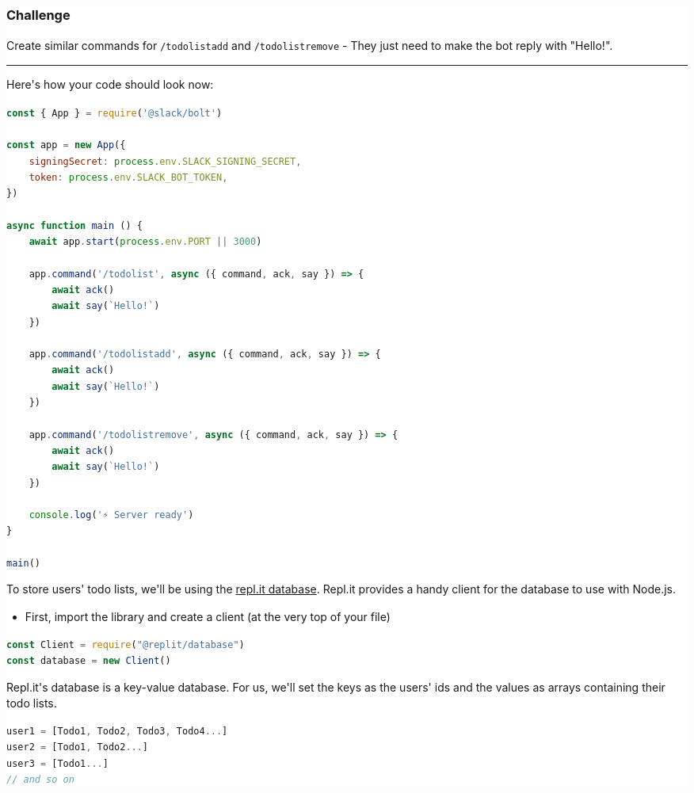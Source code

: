 ### Challenge

Create similar commands for `/todolistadd` and `/todolistremove` - They just need to make the bot reply with "Hello!".

--- 

Here's how your code should look now:

```js
const { App } = require('@slack/bolt')

const app = new App({
    signingSecret: process.env.SLACK_SIGNING_SECRET,
    token: process.env.SLACK_BOT_TOKEN,
})

async function main () {
    await app.start(process.env.PORT || 3000)

    app.command('/todolist', async ({ command, ack, say }) => {
        await ack()
        await say(`Hello!`)
    })

    app.command('/todolistadd', async ({ command, ack, say }) => {
        await ack()
        await say(`Hello!`)
    })

    app.command('/todolistremove', async ({ command, ack, say }) => {
        await ack()
        await say(`Hello!`)
    })

    console.log('⚡️ Server ready')
}

main()
```

To store users' todo lists, we'll be using the [repl.it database](https://docs.repl.it/misc/database). Repl.it provides a handy client for the database to use with Node.js.

- First, import the library and create a client (at the very top of your file)

```js
const Client = require("@replit/database")
const database = new Client()
```

Repl.it's database is a key-value database. For us, we'll set the keys as the users' ids and the values as arrays containing their todo lists.

```js
user1 = [Todo1, Todo2, Todo3, Todo4...]
user2 = [Todo1, Todo2...]
user3 = [Todo1...]
// and so on
```

